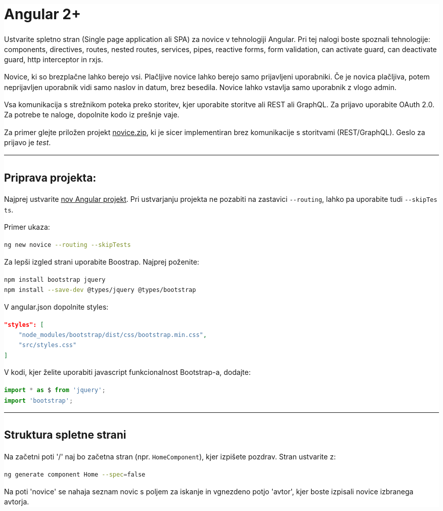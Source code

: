 # Angular 2+

Ustvarite spletno stran (Single page application ali SPA) za novice v tehnologiji Angular. Pri tej nalogi boste spoznali tehnologije: components, directives, routes, nested routes, services, pipes, reactive forms, form validation, can activate guard, can deactivate guard, http interceptor in rxjs.

Novice, ki so brezplačne lahko berejo vsi. Plačljive novice lahko berejo samo prijavljeni uporabniki. Če je novica plačljiva, potem neprijavljen uporabnik vidi samo naslov in datum, brez besedila. Novice lahko vstavlja samo uporabnik z vlogo admin.

Vsa komunikacija s strežnikom poteka preko storitev, kjer uporabite storitve ali REST ali GraphQL. Za prijavo uporabite OAuth 2.0. Za potrebe te naloge, dopolnite kodo iz prešnje vaje.

Za primer glejte priložen projekt [novice.zip](novice.zip), ki je sicer implementiran brez komunikacije s storitvami (REST/GraphQL). Geslo za prijavo je _test_.

---
## Priprava projekta:

Najprej ustvarite [nov Angular projekt](https://angular.io/cli/new). Pri ustvarjanju projekta ne pozabiti na zastavici `--routing`, lahko pa uporabite tudi `--skipTests`.

Primer ukaza:
```bash
ng new novice --routing --skipTests
```
Za lepši izgled strani uporabite Boostrap. Najprej poženite:
```bash
npm install bootstrap jquery
npm install --save-dev @types/jquery @types/bootstrap
```
V angular.json dopolnite styles:
```json
"styles": [
    "node_modules/bootstrap/dist/css/bootstrap.min.css",
    "src/styles.css"
]
```
V kodi, kjer želite uporabiti javascript funkcionalnost Bootstrap-a, dodajte:
```typescript
import * as $ from 'jquery';
import 'bootstrap';
```

---
## Struktura spletne strani

Na začetni poti '/' naj bo začetna stran (npr. `HomeComponent`), kjer izpišete pozdrav. Stran ustvarite z: 
```bash
ng generate component Home --spec=false
```
Na poti 'novice' se nahaja seznam novic s poljem za iskanje in vgnezdeno potjo 'avtor', kjer boste izpisali novice izbranega avtorja.
